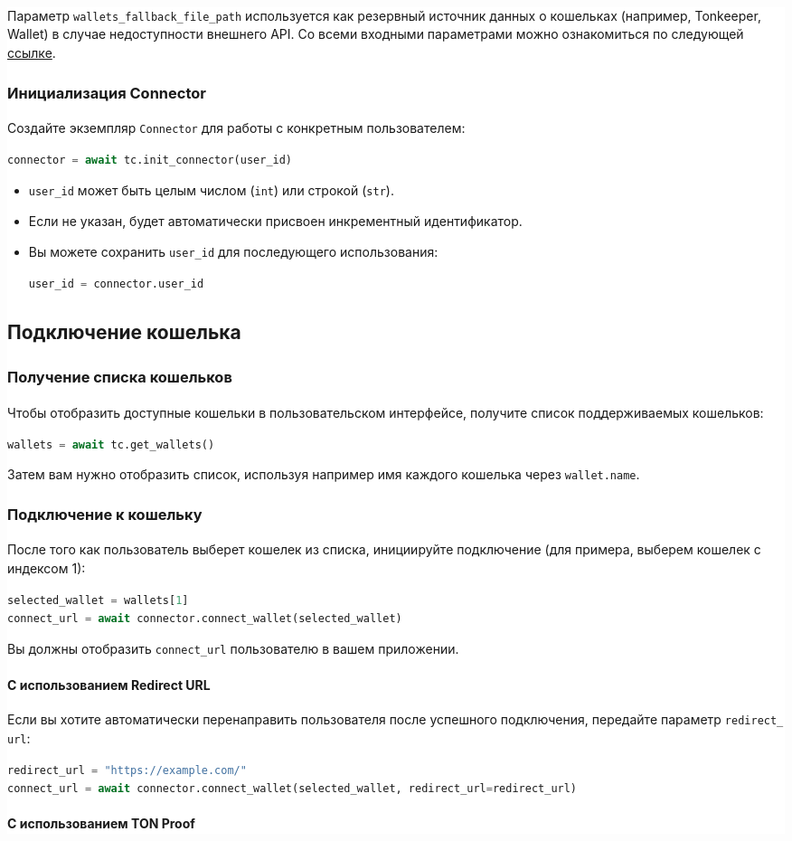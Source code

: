 Параметр `wallets_fallback_file_path` используется как резервный источник данных о кошельках (например, Tonkeeper, Wallet) в случае недоступности внешнего API.
Со всеми входными параметрами можно ознакомиться по следующей [ссылке](https://github.com/nessshon/tonutils/blob/main/tonutils/tonconnect/tonconnect.py#L40).

### Инициализация Connector

Создайте экземпляр `Connector` для работы с конкретным пользователем:

```python
connector = await tc.init_connector(user_id)
```

* `user_id` может быть целым числом (`int`) или строкой (`str`).
* Если не указан, будет автоматически присвоен инкрементный идентификатор.
* Вы можете сохранить `user_id` для последующего использования:

  ```python
  user_id = connector.user_id
  ```

## Подключение кошелька

### Получение списка кошельков

Чтобы отобразить доступные кошельки в пользовательском интерфейсе, получите список поддерживаемых кошельков:

```python
wallets = await tc.get_wallets()
```

Затем вам нужно отобразить список, используя например имя каждого кошелька через `wallet.name`.

### Подключение к кошельку

После того как пользователь выберет кошелек из списка, инициируйте подключение (для примера, выберем кошелек с индексом 1):

```python
selected_wallet = wallets[1]
connect_url = await connector.connect_wallet(selected_wallet)
```

Вы должны отобразить `connect_url` пользователю в вашем приложении.

#### С использованием Redirect URL

Если вы хотите автоматически перенаправить пользователя после успешного подключения, передайте параметр `redirect_url`:

```python
redirect_url = "https://example.com/"
connect_url = await connector.connect_wallet(selected_wallet, redirect_url=redirect_url)
```

#### С использованием TON Proof
